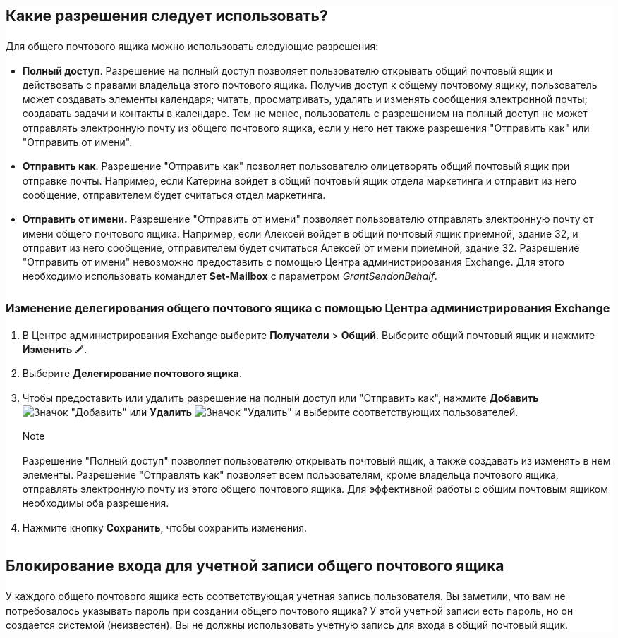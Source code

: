 ## <a name="which-permissions-should-you-use"></a>Какие разрешения следует использовать?

Для общего почтового ящика можно использовать следующие разрешения:

- **Полный доступ**. Разрешение на полный доступ позволяет пользователю открывать общий почтовый ящик и действовать с правами владельца этого почтового ящика. Получив доступ к общему почтовому ящику, пользователь может создавать элементы календаря; читать, просматривать, удалять и изменять сообщения электронной почты; создавать задачи и контакты в календаре. Тем не менее, пользователь с разрешением на полный доступ не может отправлять электронную почту из общего почтового ящика, если у него нет также разрешения "Отправить как" или "Отправить от имени".

- **Отправить как**. Разрешение "Отправить как" позволяет пользователю олицетворять общий почтовый ящик при отправке почты. Например, если Катерина войдет в общий почтовый ящик отдела маркетинга и отправит из него сообщение, отправителем будет считаться отдел маркетинга.

- **Отправить от имени.** Разрешение "Отправить от имени" позволяет пользователю отправлять электронную почту от имени общего почтового ящика. Например, если Алексей войдет в общий почтовый ящик приемной, здание 32, и отправит из него сообщение, отправителем будет считаться Алексей от имени приемной, здание 32. Разрешение "Отправить от имени" невозможно предоставить с помощью Центра администрирования Exchange. Для этого необходимо использовать командлет **Set-Mailbox** с параметром _GrantSendonBehalf_.

### <a name="use-the-eac-to-edit-shared-mailbox-delegation"></a>Изменение делегирования общего почтового ящика с помощью Центра администрирования Exchange

1. В Центре администрирования Exchange выберите **Получатели** \> **Общий**. Выберите общий почтовый ящик и нажмите **Изменить** ![Значок "Изменить"](../../media/ITPro-EAC-EditIcon.png).

2. Выберите **Делегирование почтового ящика**.

3. Чтобы предоставить или удалить разрешение на полный доступ или "Отправить как", нажмите **Добавить** ![Значок "Добавить"](../../media/ITPro-EAC-AddIcon.png) или **Удалить** ![Значок "Удалить"](../../media/ITPro-EAC-RemoveIcon.gif) и выберите соответствующих пользователей.

   > [!NOTE]
   > Разрешение "Полный доступ" позволяет пользователю открывать почтовый ящик, а также создавать из изменять в нем элементы. Разрешение "Отправлять как" позволяет всем пользователям, кроме владельца почтового ящика, отправлять электронную почту из этого общего почтового ящика. Для эффективной работы с общим почтовым ящиком необходимы оба разрешения.

4. Нажмите кнопку **Сохранить**, чтобы сохранить изменения.


## <a name="block-sign-in-for-the-shared-mailbox-account"></a>Блокирование входа для учетной записи общего почтового ящика

У каждого общего почтового ящика есть соответствующая учетная запись пользователя. Вы заметили, что вам не потребовалось указывать пароль при создании общего почтового ящика? У этой учетной записи есть пароль, но он создается системой (неизвестен). Вы не должны использовать учетную запись для входа в общий почтовый ящик.
